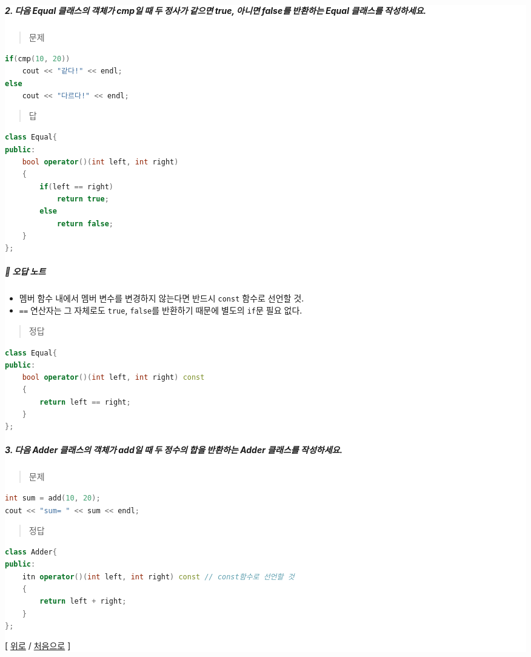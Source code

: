 ##### 2. 다음 Equal 클래스의 객체가 cmp일 때 두 정사가 같으면 true, 아니면 false를 반환하는 Equal 클래스를 작성하세요. 
> 문제
```cpp
if(cmp(10, 20))
    cout << "같다!" << endl;
else
    cout << "다르다!" << endl;
```
> 답
```cpp
class Equal{
public:
    bool operator()(int left, int right)
    {
        if(left == right)
            return true;
        else
            return false;
    }
};
```
 ##### 🚩 오답 노트  
- 멤버 함수 내에서 멤버 변수를 변경하지 않는다면 반드시 `const` 함수로 선언할 것.
- `==` 연산자는 그 자체로도 `true`, `false`를 반환하기 때문에 별도의 `if`문 필요 없다.
> 정답
```cpp
class Equal{
public:
    bool operator()(int left, int right) const
    {
        return left == right;
    }
};
```
##### 3. 다음 Adder 클래스의 객체가 add일 때 두 정수의 합을 반환하는 Adder 클래스를 작성하세요.
> 문제
```cpp
int sum = add(10, 20);
cout << "sum= " << sum << endl;
```

> 정답
```cpp
class Adder{
public:
    itn operator()(int left, int right) const // const함수로 선언할 것
    {
        return left + right;
    }
};
```
[
[위로](https://github.com/choisb/Study-Cpp-STL/tree/master/Ch03_Function_Object#function-object) 
/ 
[처음으로](https://github.com/choisb/Study-Cpp-STL#c-stl-programming)
]
